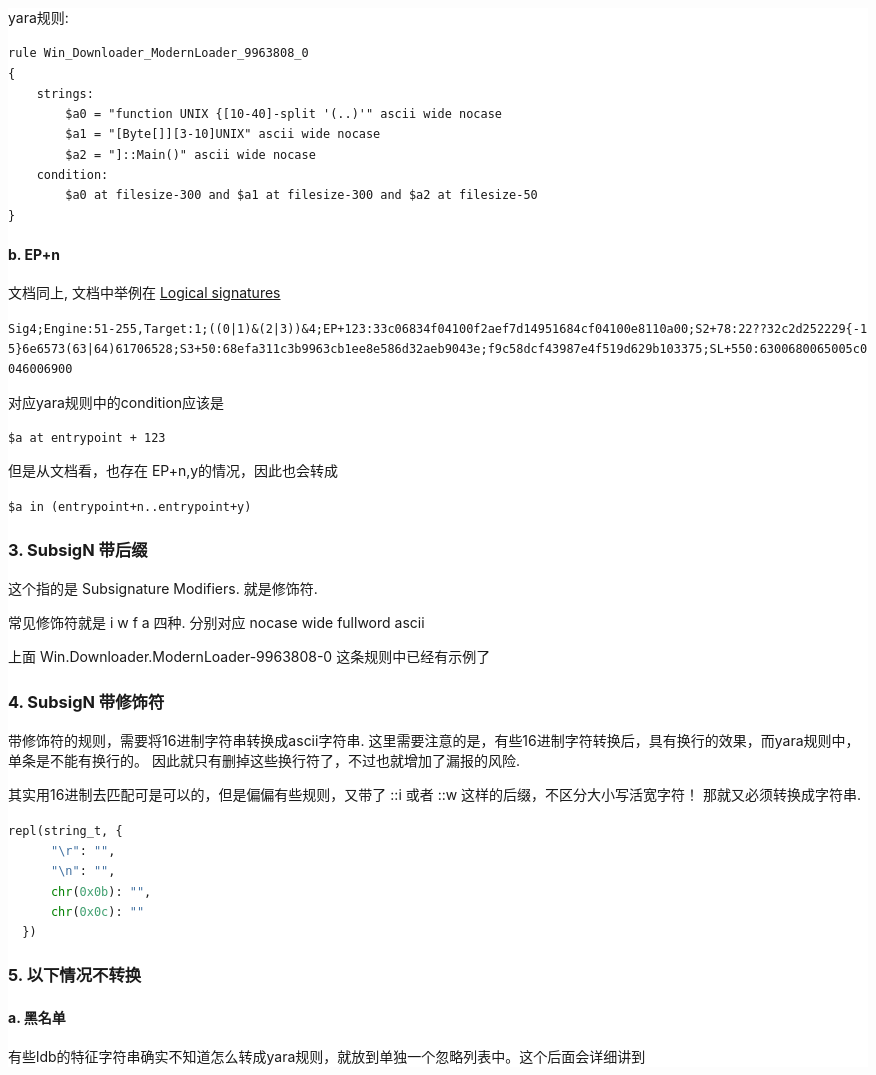 yara规则:
```yara
rule Win_Downloader_ModernLoader_9963808_0
{
    strings:
		$a0 = "function UNIX {[10-40]-split '(..)'" ascii wide nocase
		$a1 = "[Byte[]][3-10]UNIX" ascii wide nocase
		$a2 = "]::Main()" ascii wide nocase
    condition:
        $a0 at filesize-300 and $a1 at filesize-300 and $a2 at filesize-50
}
```

#### b. EP+n
文档同上, 文档中举例在 [Logical signatures](https://docs.clamav.net/manual/Signatures/LogicalSignatures.html)

    Sig4;Engine:51-255,Target:1;((0|1)&(2|3))&4;EP+123:33c06834f04100f2aef7d14951684cf04100e8110a00;S2+78:22??32c2d252229{-15}6e6573(63|64)61706528;S3+50:68efa311c3b9963cb1ee8e586d32aeb9043e;f9c58dcf43987e4f519d629b103375;SL+550:6300680065005c0046006900

对应yara规则中的condition应该是

    $a at entrypoint + 123

但是从文档看，也存在 EP+n,y的情况，因此也会转成

    $a in (entrypoint+n..entrypoint+y)

### 3. SubsigN 带后缀
这个指的是 Subsignature Modifiers. 就是修饰符.

常见修饰符就是 i w f a 四种. 分别对应 nocase wide fullword ascii

上面 Win.Downloader.ModernLoader-9963808-0 这条规则中已经有示例了


### 4. SubsigN 带修饰符
  带修饰符的规则，需要将16进制字符串转换成ascii字符串.
  这里需要注意的是，有些16进制字符转换后，具有换行的效果，而yara规则中，单条是不能有换行的。
  因此就只有删掉这些换行符了，不过也就增加了漏报的风险.
  
  其实用16进制去匹配可是可以的，但是偏偏有些规则，又带了 ::i 或者 ::w 这样的后缀，不区分大小写活宽字符！ 那就又必须转换成字符串.
  ```python
  repl(string_t, {
        "\r": "",
        "\n": "",
        chr(0x0b): "",
        chr(0x0c): ""
    })
  ```

### 5. 以下情况不转换

#### a. 黑名单
  有些ldb的特征字符串确实不知道怎么转成yara规则，就放到单独一个忽略列表中。这个后面会详细讲到
